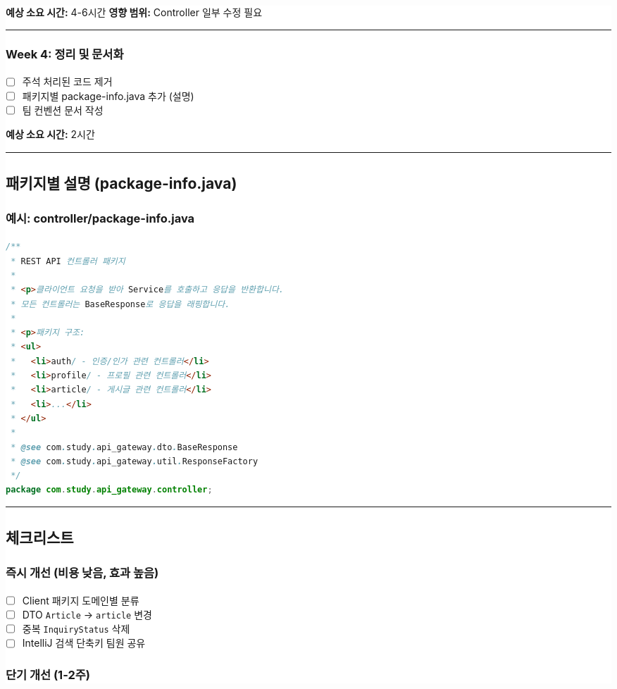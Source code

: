 **예상 소요 시간:** 4-6시간
**영향 범위:** Controller 일부 수정 필요

---

### Week 4: 정리 및 문서화

- [ ] 주석 처리된 코드 제거
- [ ] 패키지별 package-info.java 추가 (설명)
- [ ] 팀 컨벤션 문서 작성

**예상 소요 시간:** 2시간

---

## 패키지별 설명 (package-info.java)

### 예시: controller/package-info.java

```java
/**
 * REST API 컨트롤러 패키지
 *
 * <p>클라이언트 요청을 받아 Service를 호출하고 응답을 반환합니다.
 * 모든 컨트롤러는 BaseResponse로 응답을 래핑합니다.
 *
 * <p>패키지 구조:
 * <ul>
 *   <li>auth/ - 인증/인가 관련 컨트롤러</li>
 *   <li>profile/ - 프로필 관련 컨트롤러</li>
 *   <li>article/ - 게시글 관련 컨트롤러</li>
 *   <li>...</li>
 * </ul>
 *
 * @see com.study.api_gateway.dto.BaseResponse
 * @see com.study.api_gateway.util.ResponseFactory
 */
package com.study.api_gateway.controller;
```

---

## 체크리스트

### 즉시 개선 (비용 낮음, 효과 높음)

- [ ] Client 패키지 도메인별 분류
- [ ] DTO `Article` → `article` 변경
- [ ] 중복 `InquiryStatus` 삭제
- [ ] IntelliJ 검색 단축키 팀원 공유

### 단기 개선 (1-2주)
